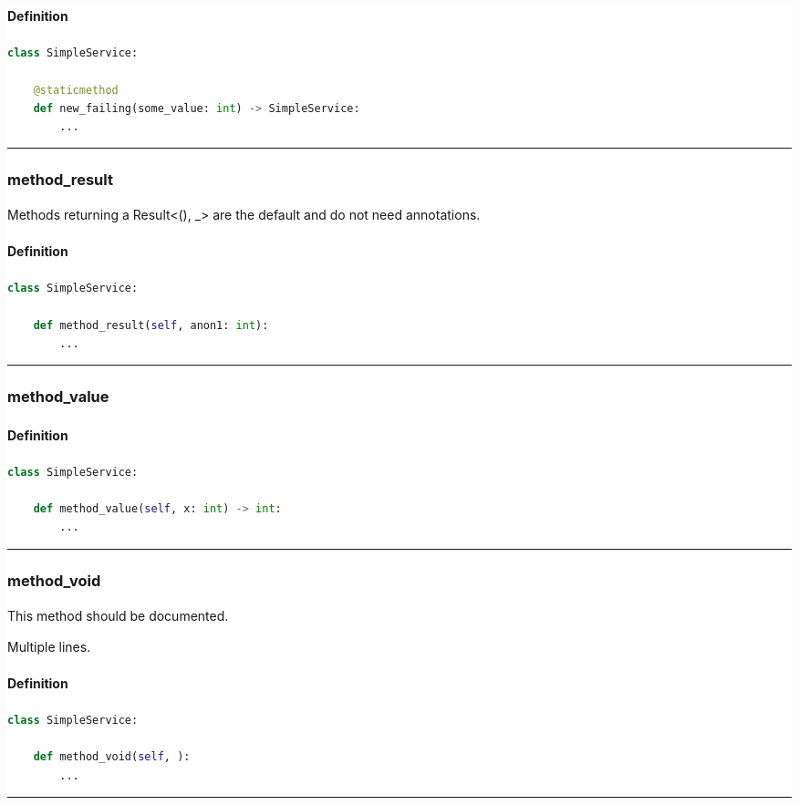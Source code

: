 #### Definition 
```python
class SimpleService:

    @staticmethod
    def new_failing(some_value: int) -> SimpleService:
        ...
```

---

### <a name="SimpleService.method_result">**method_result**</a>
 Methods returning a Result<(), _> are the default and do not
 need annotations.

#### Definition 
```python
class SimpleService:

    def method_result(self, anon1: int):
        ...
```

---

### <a name="SimpleService.method_value">**method_value**</a>

#### Definition 
```python
class SimpleService:

    def method_value(self, x: int) -> int:
        ...
```

---

### <a name="SimpleService.method_void">**method_void**</a>
 This method should be documented.

 Multiple lines.

#### Definition 
```python
class SimpleService:

    def method_void(self, ):
        ...
```

---
